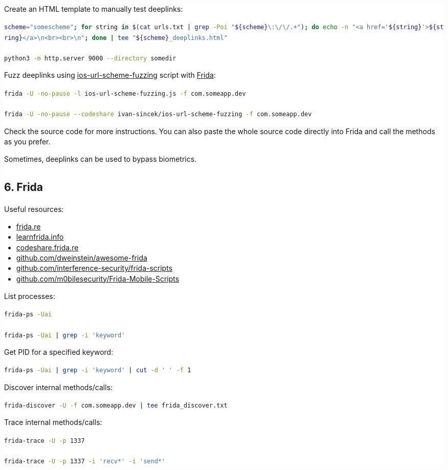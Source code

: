 Create an HTML template to manually test deeplinks:

```bash
scheme="somescheme"; for string in $(cat urls.txt | grep -Poi "${scheme}\:\/\/.+"); do echo -n "<a href='${string}'>${string}</a>\n<br><br>\n"; done | tee "${scheme}_deeplinks.html"

python3 -m http.server 9000 --directory somedir
```

Fuzz deeplinks using [ios-url-scheme-fuzzing](https://codeshare.frida.re/@ivan-sincek/ios-url-scheme-fuzzing) script with [Frida](#6-frida):

```bash
frida -U -no-pause -l ios-url-scheme-fuzzing.js -f com.someapp.dev

frida -U -no-pause --codeshare ivan-sincek/ios-url-scheme-fuzzing -f com.someapp.dev
```

Check the source code for more instructions. You can also paste the whole source code directly into Frida and call the methods as you prefer.

Sometimes, deeplinks can be used to bypass biometrics.

## 6. Frida

Useful resources:

* [frida.re](https://frida.re/docs/home)
* [learnfrida.info](https://learnfrida.info)
* [codeshare.frida.re](https://codeshare.frida.re)
* [github.com/dweinstein/awesome-frida](https://github.com/dweinstein/awesome-frida)
* [github.com/interference-security/frida-scripts](https://github.com/interference-security/frida-scripts)
* [github.com/m0bilesecurity/Frida-Mobile-Scripts](https://github.com/m0bilesecurity/Frida-Mobile-Scripts)

List processes:

```bash
frida-ps -Uai

frida-ps -Uai | grep -i 'keyword'
```

Get PID for a specified keyword:

```bash
frida-ps -Uai | grep -i 'keyword' | cut -d ' ' -f 1
```

Discover internal methods/calls:

```bash
frida-discover -U -f com.someapp.dev | tee frida_discover.txt
```

Trace internal methods/calls:

```bash
frida-trace -U -p 1337

frida-trace -U -p 1337 -i 'recv*' -i 'send*'
```
